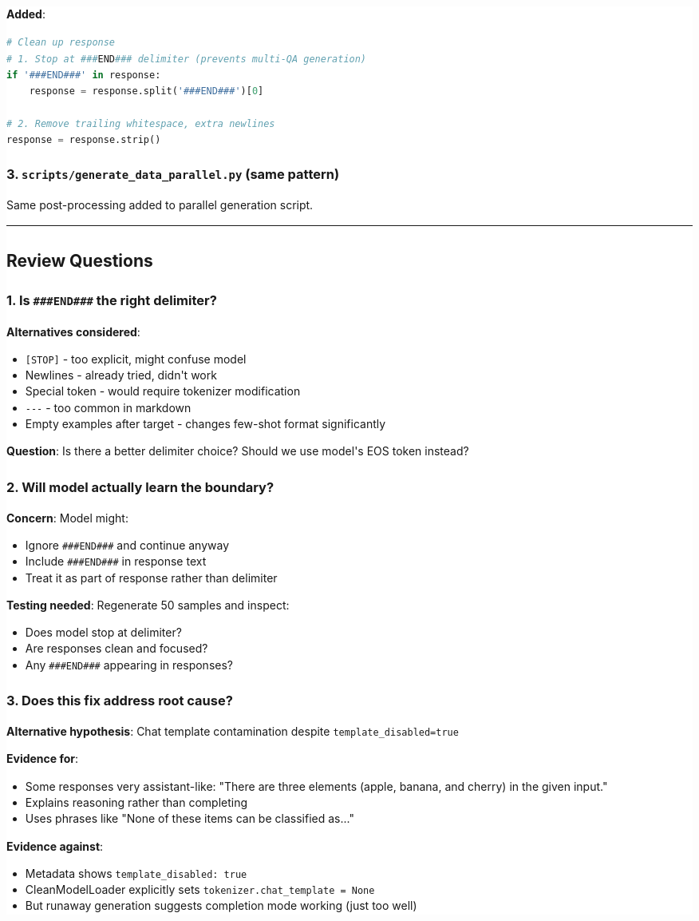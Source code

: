 **Added**:
```python
# Clean up response
# 1. Stop at ###END### delimiter (prevents multi-QA generation)
if '###END###' in response:
    response = response.split('###END###')[0]

# 2. Remove trailing whitespace, extra newlines
response = response.strip()
```

### 3. `scripts/generate_data_parallel.py` (same pattern)

Same post-processing added to parallel generation script.

---

## Review Questions

### 1. Is `###END###` the right delimiter?

**Alternatives considered**:
- `[STOP]` - too explicit, might confuse model
- Newlines - already tried, didn't work
- Special token - would require tokenizer modification
- `---` - too common in markdown
- Empty examples after target - changes few-shot format significantly

**Question**: Is there a better delimiter choice? Should we use model's EOS token instead?

### 2. Will model actually learn the boundary?

**Concern**: Model might:
- Ignore `###END###` and continue anyway
- Include `###END###` in response text
- Treat it as part of response rather than delimiter

**Testing needed**: Regenerate 50 samples and inspect:
- Does model stop at delimiter?
- Are responses clean and focused?
- Any `###END###` appearing in responses?

### 3. Does this fix address root cause?

**Alternative hypothesis**: Chat template contamination despite `template_disabled=true`

**Evidence for**:
- Some responses very assistant-like: "There are three elements (apple, banana, and cherry) in the given input."
- Explains reasoning rather than completing
- Uses phrases like "None of these items can be classified as..."

**Evidence against**:
- Metadata shows `template_disabled: true`
- CleanModelLoader explicitly sets `tokenizer.chat_template = None`
- But runaway generation suggests completion mode working (just too well)
